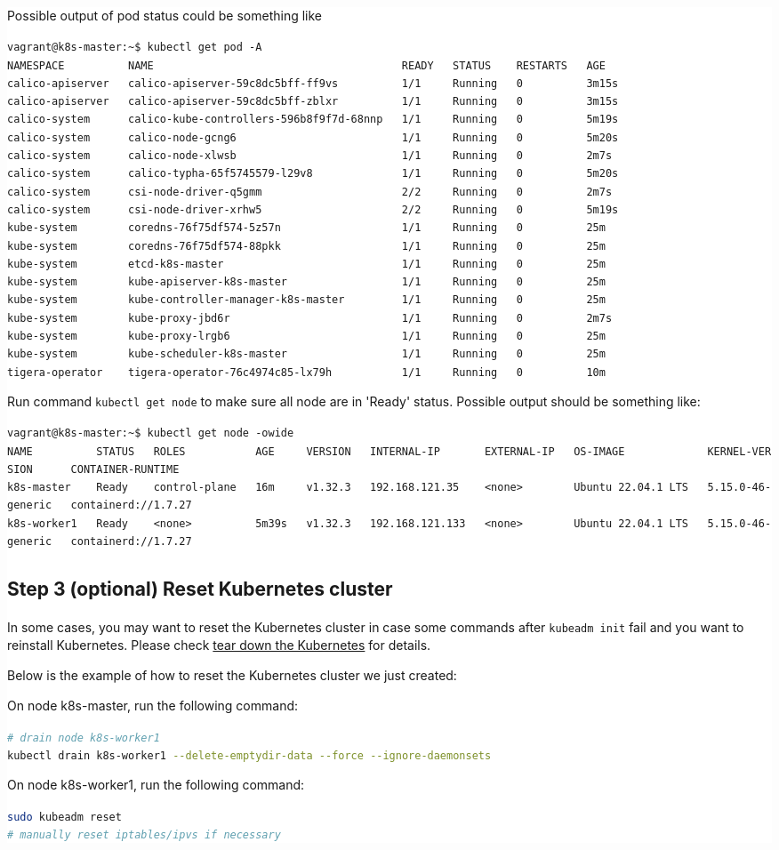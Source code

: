 Possible output of pod status could be something like

```
vagrant@k8s-master:~$ kubectl get pod -A
NAMESPACE          NAME                                       READY   STATUS    RESTARTS   AGE
calico-apiserver   calico-apiserver-59c8dc5bff-ff9vs          1/1     Running   0          3m15s
calico-apiserver   calico-apiserver-59c8dc5bff-zblxr          1/1     Running   0          3m15s
calico-system      calico-kube-controllers-596b8f9f7d-68nnp   1/1     Running   0          5m19s
calico-system      calico-node-gcng6                          1/1     Running   0          5m20s
calico-system      calico-node-xlwsb                          1/1     Running   0          2m7s
calico-system      calico-typha-65f5745579-l29v8              1/1     Running   0          5m20s
calico-system      csi-node-driver-q5gmm                      2/2     Running   0          2m7s
calico-system      csi-node-driver-xrhw5                      2/2     Running   0          5m19s
kube-system        coredns-76f75df574-5z57n                   1/1     Running   0          25m
kube-system        coredns-76f75df574-88pkk                   1/1     Running   0          25m
kube-system        etcd-k8s-master                            1/1     Running   0          25m
kube-system        kube-apiserver-k8s-master                  1/1     Running   0          25m
kube-system        kube-controller-manager-k8s-master         1/1     Running   0          25m
kube-system        kube-proxy-jbd6r                           1/1     Running   0          2m7s
kube-system        kube-proxy-lrgb6                           1/1     Running   0          25m
kube-system        kube-scheduler-k8s-master                  1/1     Running   0          25m
tigera-operator    tigera-operator-76c4974c85-lx79h           1/1     Running   0          10m
```

Run command `kubectl get node` to make sure all node are in 'Ready' status. Possible output should be something like:

```
vagrant@k8s-master:~$ kubectl get node -owide
NAME          STATUS   ROLES           AGE     VERSION   INTERNAL-IP       EXTERNAL-IP   OS-IMAGE             KERNEL-VERSION      CONTAINER-RUNTIME
k8s-master    Ready    control-plane   16m     v1.32.3   192.168.121.35    <none>        Ubuntu 22.04.1 LTS   5.15.0-46-generic   containerd://1.7.27
k8s-worker1   Ready    <none>          5m39s   v1.32.3   192.168.121.133   <none>        Ubuntu 22.04.1 LTS   5.15.0-46-generic   containerd://1.7.27
```

## Step 3 (optional) Reset Kubernetes cluster

In some cases, you may want to reset the Kubernetes cluster in case some commands after `kubeadm init` fail and you want to reinstall Kubernetes. Please check [tear down the Kubernetes](https://kubernetes.io/docs/setup/production-environment/tools/kubeadm/create-cluster-kubeadm/#tear-down) for details.

Below is the example of how to reset the Kubernetes cluster we just created:

On node k8s-master, run the following command:

```bash
# drain node k8s-worker1
kubectl drain k8s-worker1 --delete-emptydir-data --force --ignore-daemonsets
```

On node k8s-worker1, run the following command:

```bash
sudo kubeadm reset
# manually reset iptables/ipvs if necessary
```
